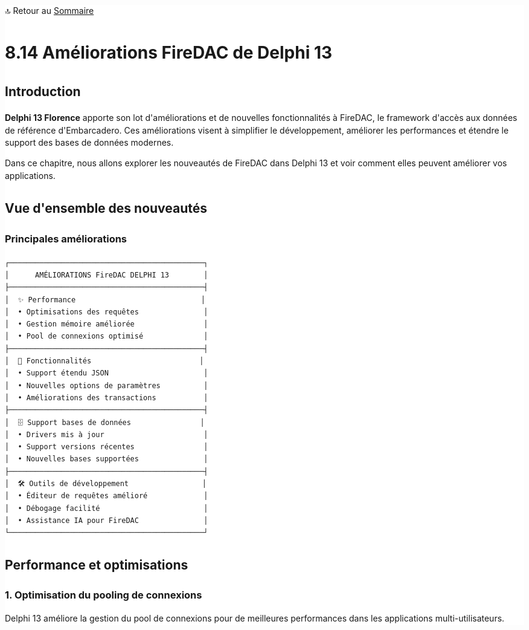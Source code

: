 🔝 Retour au [Sommaire](/SOMMAIRE.md)

# 8.14 Améliorations FireDAC de Delphi 13

## Introduction

**Delphi 13 Florence** apporte son lot d'améliorations et de nouvelles fonctionnalités à FireDAC, le framework d'accès aux données de référence d'Embarcadero. Ces améliorations visent à simplifier le développement, améliorer les performances et étendre le support des bases de données modernes.

Dans ce chapitre, nous allons explorer les nouveautés de FireDAC dans Delphi 13 et voir comment elles peuvent améliorer vos applications.

## Vue d'ensemble des nouveautés

### Principales améliorations

```
┌─────────────────────────────────────────────┐
│      AMÉLIORATIONS FireDAC DELPHI 13        │
├─────────────────────────────────────────────┤
│  ✨ Performance                             │
│  • Optimisations des requêtes               │
│  • Gestion mémoire améliorée                │
│  • Pool de connexions optimisé              │
├─────────────────────────────────────────────┤
│  🔧 Fonctionnalités                         │
│  • Support étendu JSON                      │
│  • Nouvelles options de paramètres          │
│  • Améliorations des transactions           │
├─────────────────────────────────────────────┤
│  🗄️ Support bases de données                │
│  • Drivers mis à jour                       │
│  • Support versions récentes                │
│  • Nouvelles bases supportées               │
├─────────────────────────────────────────────┤
│  🛠️ Outils de développement                 │
│  • Éditeur de requêtes amélioré             │
│  • Débogage facilité                        │
│  • Assistance IA pour FireDAC               │
└─────────────────────────────────────────────┘
```

## Performance et optimisations

### 1. Optimisation du pooling de connexions

Delphi 13 améliore la gestion du pool de connexions pour de meilleures performances dans les applications multi-utilisateurs.
